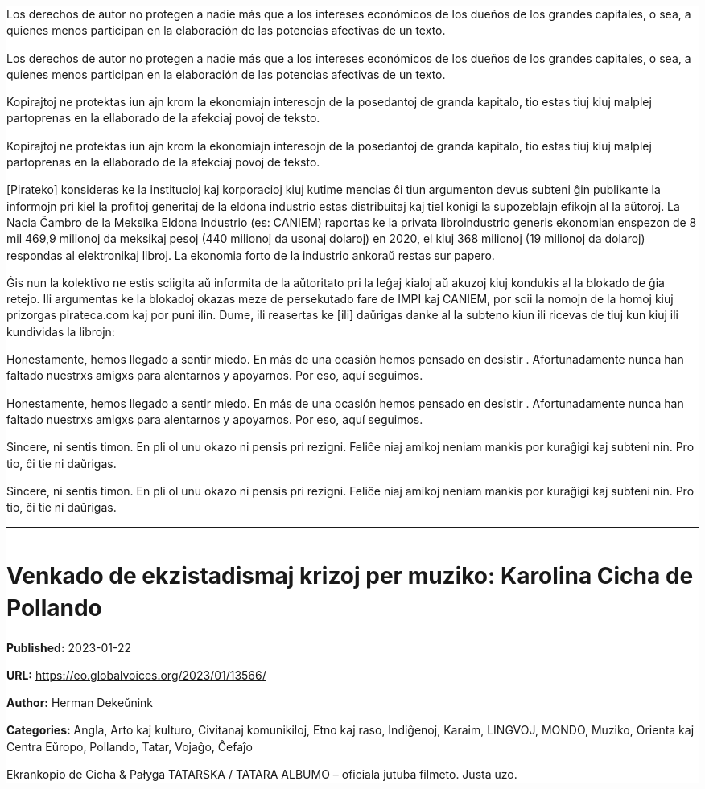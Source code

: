Los derechos de autor no protegen a nadie más que a los intereses económicos de los dueños de los grandes capitales, o sea, a quienes menos participan en la elaboración de las potencias afectivas de un texto.

Los derechos de autor no protegen a nadie más que a los intereses económicos de los dueños de los grandes capitales, o sea, a quienes menos participan en la elaboración de las potencias afectivas de un texto.

Kopirajtoj ne protektas iun ajn krom la ekonomiajn interesojn de la posedantoj de granda kapitalo, tio estas tiuj kiuj malplej partoprenas en la ellaborado de la afekciaj povoj de teksto.

Kopirajtoj ne protektas iun ajn krom la ekonomiajn interesojn de la posedantoj de granda kapitalo, tio estas tiuj kiuj malplej partoprenas en la ellaborado de la afekciaj povoj de teksto.

[Pirateko] konsideras ke la institucioj kaj korporacioj kiuj kutime mencias ĉi tiun argumenton devus subteni ĝin publikante la informojn pri kiel la profitoj generitaj de la eldona industrio estas distribuitaj kaj tiel konigi la supozeblajn efikojn al la aŭtoroj. La Nacia Ĉambro de la Meksika Eldona Industrio (es: CANIEM) raportas ke la privata libroindustrio generis ekonomian enspezon de 8 mil 469,9 milionoj da meksikaj pesoj (440 milionoj da usonaj dolaroj) en 2020, el kiuj 368 milionoj (19 milionoj da dolaroj) respondas al elektronikaj libroj. La ekonomia forto de la industrio ankoraŭ restas sur papero.

Ĝis nun la kolektivo ne estis sciigita aŭ informita de la aŭtoritato pri la leĝaj kialoj aŭ akuzoj kiuj kondukis al la blokado de ĝia retejo. Ili argumentas ke la blokadoj okazas meze de persekutado fare de IMPI kaj CANIEM, por scii la nomojn de la homoj kiuj prizorgas pirateca.com kaj por puni ilin. Dume, ili reasertas ke [ili] daŭrigas danke al la subteno kiun ili ricevas de tiuj kun kiuj ili kundividas la librojn:

Honestamente, hemos llegado a sentir miedo. En más de una ocasión hemos pensado en desistir . Afortunadamente nunca han faltado nuestrxs amigxs para alentarnos y apoyarnos. Por eso, aquí seguimos.

Honestamente, hemos llegado a sentir miedo. En más de una ocasión hemos pensado en desistir . Afortunadamente nunca han faltado nuestrxs amigxs para alentarnos y apoyarnos. Por eso, aquí seguimos.

Sincere, ni sentis timon. En pli ol unu okazo ni pensis pri rezigni. Feliĉe niaj amikoj neniam mankis por kuraĝigi kaj subteni nin. Pro tio, ĉi tie ni daŭrigas.

Sincere, ni sentis timon. En pli ol unu okazo ni pensis pri rezigni. Feliĉe niaj amikoj neniam mankis por kuraĝigi kaj subteni nin. Pro tio, ĉi tie ni daŭrigas.


---

# Venkado de ekzistadismaj krizoj per muziko: Karolina Cicha de Pollando

**Published:** 2023-01-22

**URL:** https://eo.globalvoices.org/2023/01/13566/

**Author:** Herman Dekeŭnink

**Categories:** Angla, Arto kaj kulturo, Civitanaj komunikiloj, Etno kaj raso, Indiĝenoj, Karaim, LINGVOJ, MONDO, Muziko, Orienta kaj Centra Eŭropo, Pollando, Tatar, Vojaĝo, Ĉefaĵo

Ekrankopio de Cicha & Pałyga TATARSKA / TATARA ALBUMO – oficiala jutuba filmeto. Justa uzo.
